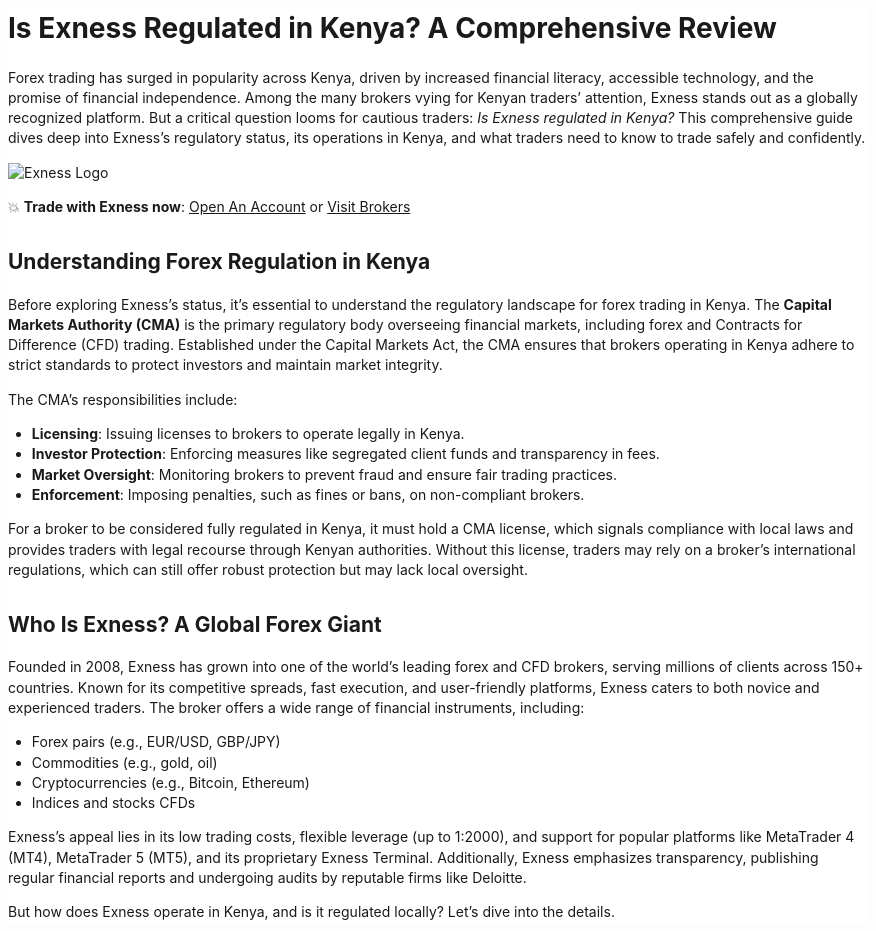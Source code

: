 # Is Exness Regulated in Kenya? A Comprehensive Review

Forex trading has surged in popularity across Kenya, driven by increased financial literacy, accessible technology, and the promise of financial independence. Among the many brokers vying for Kenyan traders’ attention, Exness stands out as a globally recognized platform. But a critical question looms for cautious traders: *Is Exness regulated in Kenya?* This comprehensive guide dives deep into Exness’s regulatory status, its operations in Kenya, and what traders need to know to trade safely and confidently.

![Exness Logo](https://d3dpet1g0ty5ed.cloudfront.net/EN_Discover_seamless_withdrawals_800x800.png)

💥 **Trade with Exness now**: [Open An Account](https://one.exnesstrack.org/boarding/sign-up/a/89rj8di4n7) or [Visit Brokers](https://one.exnesstrack.org/a/89rj8di4n7)

## Understanding Forex Regulation in Kenya

Before exploring Exness’s status, it’s essential to understand the regulatory landscape for forex trading in Kenya. The **Capital Markets Authority (CMA)** is the primary regulatory body overseeing financial markets, including forex and Contracts for Difference (CFD) trading. Established under the Capital Markets Act, the CMA ensures that brokers operating in Kenya adhere to strict standards to protect investors and maintain market integrity.

The CMA’s responsibilities include:
- **Licensing**: Issuing licenses to brokers to operate legally in Kenya.
- **Investor Protection**: Enforcing measures like segregated client funds and transparency in fees.
- **Market Oversight**: Monitoring brokers to prevent fraud and ensure fair trading practices.
- **Enforcement**: Imposing penalties, such as fines or bans, on non-compliant brokers.

For a broker to be considered fully regulated in Kenya, it must hold a CMA license, which signals compliance with local laws and provides traders with legal recourse through Kenyan authorities. Without this license, traders may rely on a broker’s international regulations, which can still offer robust protection but may lack local oversight.

## Who Is Exness? A Global Forex Giant

Founded in 2008, Exness has grown into one of the world’s leading forex and CFD brokers, serving millions of clients across 150+ countries. Known for its competitive spreads, fast execution, and user-friendly platforms, Exness caters to both novice and experienced traders. The broker offers a wide range of financial instruments, including:
- Forex pairs (e.g., EUR/USD, GBP/JPY)
- Commodities (e.g., gold, oil)
- Cryptocurrencies (e.g., Bitcoin, Ethereum)
- Indices and stocks CFDs

Exness’s appeal lies in its low trading costs, flexible leverage (up to 1:2000), and support for popular platforms like MetaTrader 4 (MT4), MetaTrader 5 (MT5), and its proprietary Exness Terminal. Additionally, Exness emphasizes transparency, publishing regular financial reports and undergoing audits by reputable firms like Deloitte.

But how does Exness operate in Kenya, and is it regulated locally? Let’s dive into the details.
